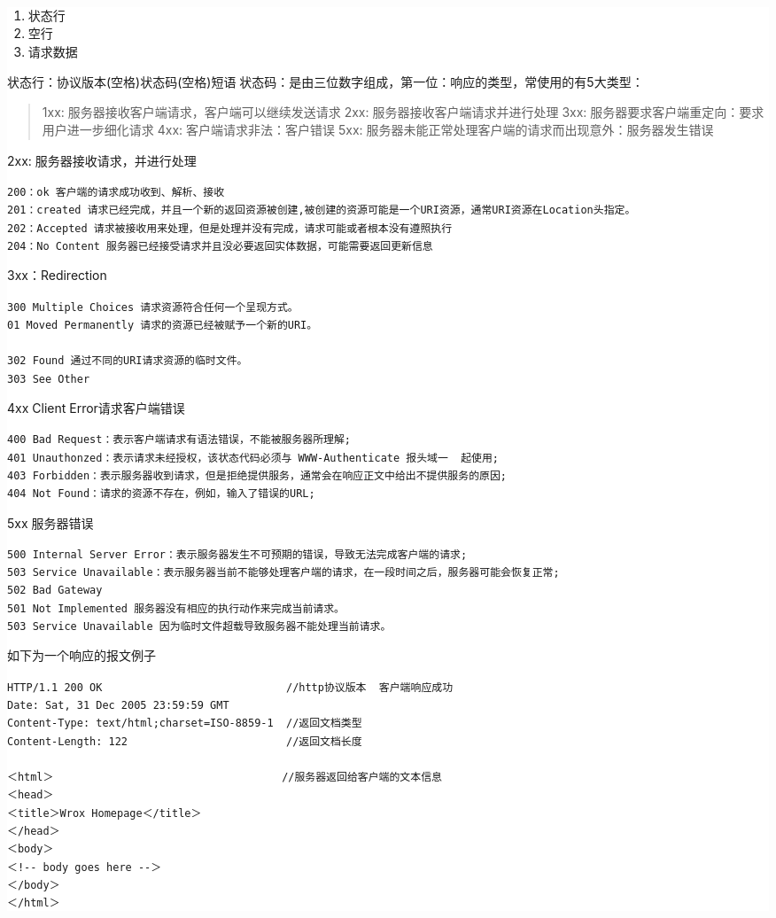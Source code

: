1. 状态行
2. 空行
3. 请求数据

状态行：协议版本(空格)状态码(空格)短语
状态码：是由三位数字组成，第一位：响应的类型，常使用的有5大类型：

> 1xx: 服务器接收客户端请求，客户端可以继续发送请求
> 2xx: 服务器接收客户端请求并进行处理
> 3xx: 服务器要求客户端重定向：要求用户进一步细化请求
> 4xx: 客户端请求非法：客户错误
> 5xx: 服务器未能正常处理客户端的请求而出现意外：服务器发生错误

2xx: 服务器接收请求，并进行处理

```text
200：ok 客户端的请求成功收到、解析、接收
201：created 请求已经完成，并且一个新的返回资源被创建,被创建的资源可能是一个URI资源，通常URI资源在Location头指定。
202：Accepted 请求被接收用来处理，但是处理并没有完成，请求可能或者根本没有遵照执行
204：No Content 服务器已经接受请求并且没必要返回实体数据，可能需要返回更新信息
```

3xx：Redirection

```text
300 Multiple Choices 请求资源符合任何一个呈现方式。
01 Moved Permanently 请求的资源已经被赋予一个新的URI。

302 Found 通过不同的URI请求资源的临时文件。
303 See Other
```

4xx Client Error请求客户端错误

```text
400 Bad Request：表示客户端请求有语法错误，不能被服务器所理解;
401 Unauthonzed：表示请求未经授权，该状态代码必须与 WWW-Authenticate 报头域一  起使用;
403 Forbidden：表示服务器收到请求，但是拒绝提供服务，通常会在响应正文中给出不提供服务的原因;
404 Not Found：请求的资源不存在，例如，输入了错误的URL;
```

5xx 服务器错误

```text
500 Internal Server Error：表示服务器发生不可预期的错误，导致无法完成客户端的请求;
503 Service Unavailable：表示服务器当前不能够处理客户端的请求，在一段时间之后，服务器可能会恢复正常;
502 Bad Gateway
501 Not Implemented 服务器没有相应的执行动作来完成当前请求。
503 Service Unavailable 因为临时文件超载导致服务器不能处理当前请求。
```

如下为一个响应的报文例子

```text
HTTP/1.1 200 OK                             //http协议版本  客户端响应成功
Date: Sat, 31 Dec 2005 23:59:59 GMT
Content-Type: text/html;charset=ISO-8859-1  //返回文档类型
Content-Length: 122                         //返回文档长度

＜html＞                                    //服务器返回给客户端的文本信息
＜head＞
＜title＞Wrox Homepage＜/title＞
＜/head＞
＜body＞
＜!-- body goes here --＞
＜/body＞
＜/html＞
```
